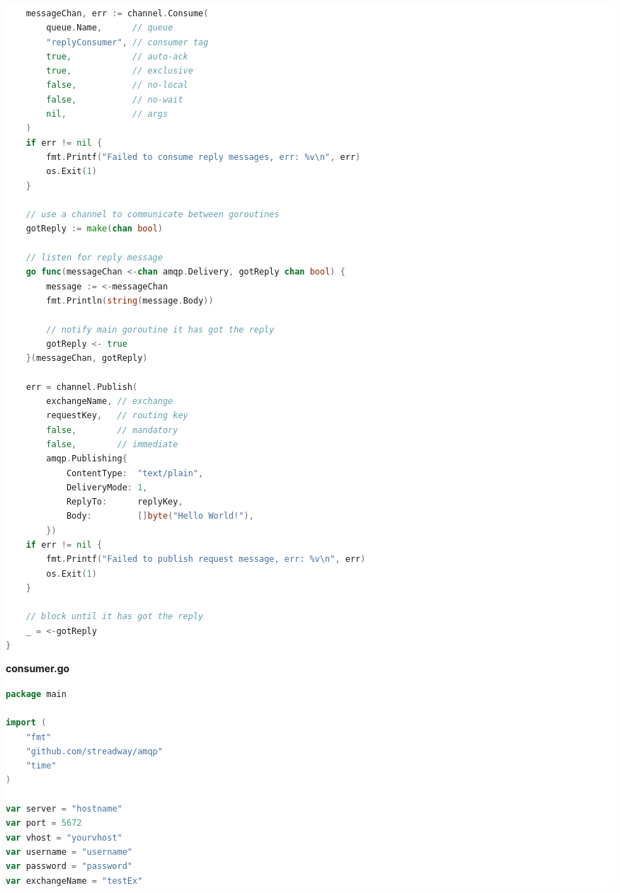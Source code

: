 ```go
	messageChan, err := channel.Consume(
		queue.Name,      // queue
		"replyConsumer", // consumer tag
		true,            // auto-ack
		true,            // exclusive
		false,           // no-local
		false,           // no-wait
		nil,             // args
	)
	if err != nil {
		fmt.Printf("Failed to consume reply messages, err: %v\n", err)
		os.Exit(1)
	}

	// use a channel to communicate between goroutines
	gotReply := make(chan bool)

	// listen for reply message
	go func(messageChan <-chan amqp.Delivery, gotReply chan bool) {
		message := <-messageChan
		fmt.Println(string(message.Body))

		// notify main goroutine it has got the reply
		gotReply <- true
	}(messageChan, gotReply)

	err = channel.Publish(
		exchangeName, // exchange
		requestKey,   // routing key
		false,        // mandatory
		false,        // immediate
		amqp.Publishing{
			ContentType:  "text/plain",
			DeliveryMode: 1,
			ReplyTo:      replyKey,
			Body:         []byte("Hello World!"),
		})
	if err != nil {
		fmt.Printf("Failed to publish request message, err: %v\n", err)
		os.Exit(1)
	}

	// block until it has got the reply
	_ = <-gotReply
}
```

**consumer.go**

```go
package main

import (
	"fmt"
	"github.com/streadway/amqp"
	"time"
)

var server = "hostname"
var port = 5672
var vhost = "yourvhost"
var username = "username"
var password = "password"
var exchangeName = "testEx"
```